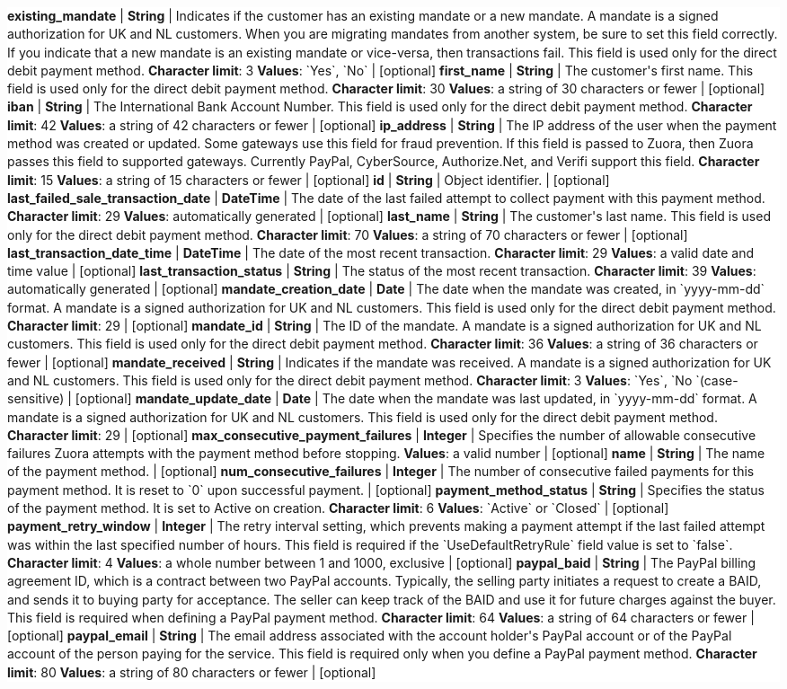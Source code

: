 **existing_mandate** | **String** |  Indicates if the customer has an existing mandate or a new mandate. A mandate is a signed authorization for UK and NL customers. When you are migrating mandates from another system, be sure to set this field correctly. If you indicate that a new mandate is an existing mandate or vice-versa, then transactions fail. This field is used only for the direct debit payment method. **Character limit**: 3 **Values**: &#x60;Yes&#x60;, &#x60;No&#x60;  | [optional] 
**first_name** | **String** |  The customer&#39;s first name. This field is used only for the direct debit payment method. **Character limit**: 30 **Values**: a string of 30 characters or fewer  | [optional] 
**iban** | **String** |  The International Bank Account Number. This field is used only for the direct debit payment method. **Character limit**: 42 **Values**: a string of 42 characters or fewer  | [optional] 
**ip_address** | **String** |  The IP address of the user when the payment method was created or updated. Some gateways use this field for fraud prevention. If this field is passed to Zuora, then Zuora passes this field to supported gateways. Currently PayPal, CyberSource, Authorize.Net, and Verifi support this field. **Character limit**: 15 **Values**: a string of 15 characters or fewer  | [optional] 
**id** | **String** | Object identifier. | [optional] 
**last_failed_sale_transaction_date** | **DateTime** |  The date of the last failed attempt to collect payment with this payment method. **Character limit**: 29 **Values**: automatically generated  | [optional] 
**last_name** | **String** |  The customer&#39;s last name. This field is used only for the direct debit payment method. **Character limit**: 70 **Values**: a string of 70 characters or fewer  | [optional] 
**last_transaction_date_time** | **DateTime** |  The date of the most recent transaction. **Character limit**: 29 **Values**: a valid date and time value  | [optional] 
**last_transaction_status** | **String** |  The status of the most recent transaction. **Character limit**: 39 **Values**: automatically generated  | [optional] 
**mandate_creation_date** | **Date** |  The date when the mandate was created, in &#x60;yyyy-mm-dd&#x60; format. A mandate is a signed authorization for UK and NL customers. This field is used only for the direct debit payment method. **Character limit**: 29  | [optional] 
**mandate_id** | **String** |  The ID of the mandate. A mandate is a signed authorization for UK and NL customers. This field is used only for the direct debit payment method. **Character limit**: 36 **Values**: a string of 36 characters or fewer  | [optional] 
**mandate_received** | **String** |  Indicates if  the mandate was received. A mandate is a signed authorization for UK and NL customers. This field is used only for the direct debit payment method. **Character limit**: 3 **Values**: &#x60;Yes&#x60;, &#x60;No &#x60;(case-sensitive)  | [optional] 
**mandate_update_date** | **Date** |  The date when the mandate was last updated, in &#x60;yyyy-mm-dd&#x60; format. A mandate is a signed authorization for UK and NL customers. This field is used only for the direct debit payment method. **Character limit**: 29  | [optional] 
**max_consecutive_payment_failures** | **Integer** |  Specifies the number of allowable consecutive failures Zuora attempts with the payment method before stopping. **Values**: a valid number  | [optional] 
**name** | **String** | The name of the payment method. | [optional] 
**num_consecutive_failures** | **Integer** | The number of consecutive failed payments for this payment method. It is reset to &#x60;0&#x60; upon successful payment.   | [optional] 
**payment_method_status** | **String** |  Specifies the status of the payment method. It is set to Active on creation. **Character limit**: 6 **Values**: &#x60;Active&#x60; or &#x60;Closed&#x60;  | [optional] 
**payment_retry_window** | **Integer** |  The retry interval setting, which prevents making a payment attempt if the last failed attempt was within the last specified number of hours. This field is required if the &#x60;UseDefaultRetryRule&#x60; field value is set to &#x60;false&#x60;. **Character limit**: 4 **Values**: a whole number between 1 and 1000, exclusive  | [optional] 
**paypal_baid** | **String** |  The PayPal billing agreement ID, which is a contract between two PayPal accounts. Typically, the selling party initiates a request to create a BAID, and sends it to buying party for acceptance. The seller can keep track of the BAID and use it for future charges against the buyer. This field is required when defining a PayPal payment method. **Character limit**: 64 **Values**: a string of 64 characters or fewer  | [optional] 
**paypal_email** | **String** |  The email address associated with the account holder&#39;s PayPal account or of the PayPal account of the person paying for the service. This field is required only when you define a PayPal payment method. **Character limit**: 80 **Values**: a string of 80 characters or fewer  | [optional] 